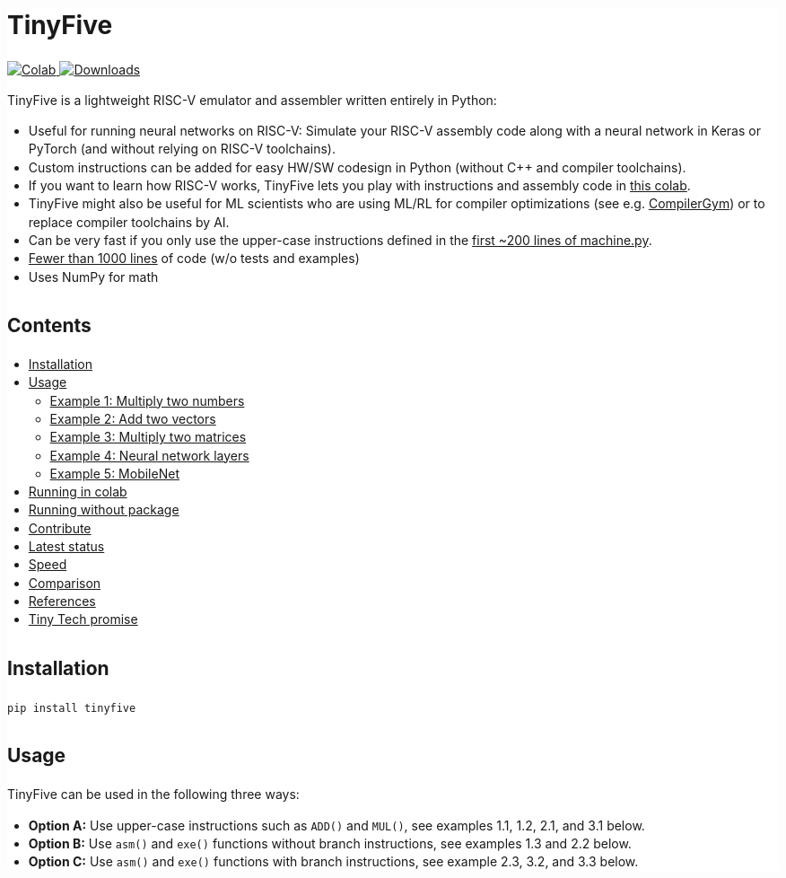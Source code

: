 # TinyFive

<a href="https://colab.research.google.com/github/OpenMachine-ai/tinyfive/blob/main/misc/colab.ipynb"> <img src="https://colab.research.google.com/assets/colab-badge.svg" alt="Colab" height="20"> </a>
[![Downloads](https://static.pepy.tech/badge/tinyfive)](https://pepy.tech/project/tinyfive)



TinyFive is a lightweight RISC-V emulator and assembler written entirely in Python:
- Useful for running neural networks on RISC-V: Simulate your RISC-V assembly code along with a neural network in Keras or PyTorch (and without relying on RISC-V toolchains).
- Custom instructions can be added for easy HW/SW codesign in Python (without C++ and compiler toolchains).
- If you want to learn how RISC-V works, TinyFive lets you play with instructions and assembly code in [this colab](https://colab.research.google.com/github/OpenMachine-ai/tinyfive/blob/main/misc/colab.ipynb).
- TinyFive might also be useful for ML scientists who are using ML/RL for compiler optimizations (see e.g. [CompilerGym](https://github.com/facebookresearch/CompilerGym/blob/development/README.md)) or to replace compiler toolchains by AI.
- Can be very fast if you only use the upper-case instructions defined in the [first ~200 lines of machine.py](machine.py#L1-L200).
- [Fewer than 1000 lines](machine.py) of code (w/o tests and examples)
- Uses NumPy for math

## Contents
- [Installation](#installation)
- [Usage](#usage)
  - [Example 1: Multiply two numbers](#example-1-multiply-two-numbers)
  - [Example 2: Add two vectors](#example-2-add-two-vectors)
  - [Example 3: Multiply two matrices](#example-3-multiply-two-matrices)
  - [Example 4: Neural network layers](#example-4-neural-network-layers)
  - [Example 5: MobileNet](#example-5-mobilenet)
- [Running in colab](#running-in-colab)
- [Running without package](#running-without-package)
- [Contribute](#contribute)
- [Latest status](#latest-status)
- [Speed](#speed)
- [Comparison](#comparison)
- [References](#references)
- [Tiny Tech promise](#tiny-tech-promise)

## Installation
```
pip install tinyfive
```

## Usage
TinyFive can be used in the following three ways:
- **Option A:** Use upper-case instructions such as `ADD()` and `MUL()`, see examples 1.1, 1.2, 2.1, and 3.1 below.
- **Option B:** Use `asm()` and `exe()` functions without branch instructions, see examples 1.3 and 2.2 below.
- **Option C:** Use `asm()` and `exe()` functions with branch instructions, see example 2.3, 3.2, and 3.3 below.
